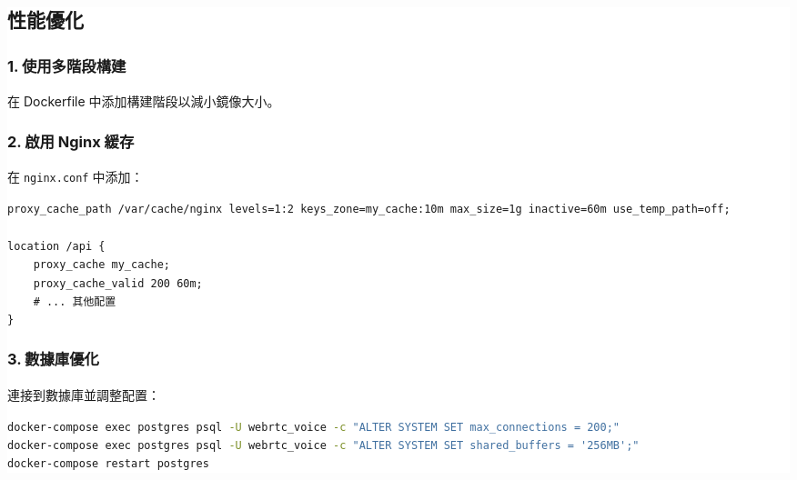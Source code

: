 ## 性能優化

### 1. 使用多階段構建

在 Dockerfile 中添加構建階段以減小鏡像大小。

### 2. 啟用 Nginx 緩存

在 `nginx.conf` 中添加：

```nginx
proxy_cache_path /var/cache/nginx levels=1:2 keys_zone=my_cache:10m max_size=1g inactive=60m use_temp_path=off;

location /api {
    proxy_cache my_cache;
    proxy_cache_valid 200 60m;
    # ... 其他配置
}
```

### 3. 數據庫優化

連接到數據庫並調整配置：

```bash
docker-compose exec postgres psql -U webrtc_voice -c "ALTER SYSTEM SET max_connections = 200;"
docker-compose exec postgres psql -U webrtc_voice -c "ALTER SYSTEM SET shared_buffers = '256MB';"
docker-compose restart postgres
```
